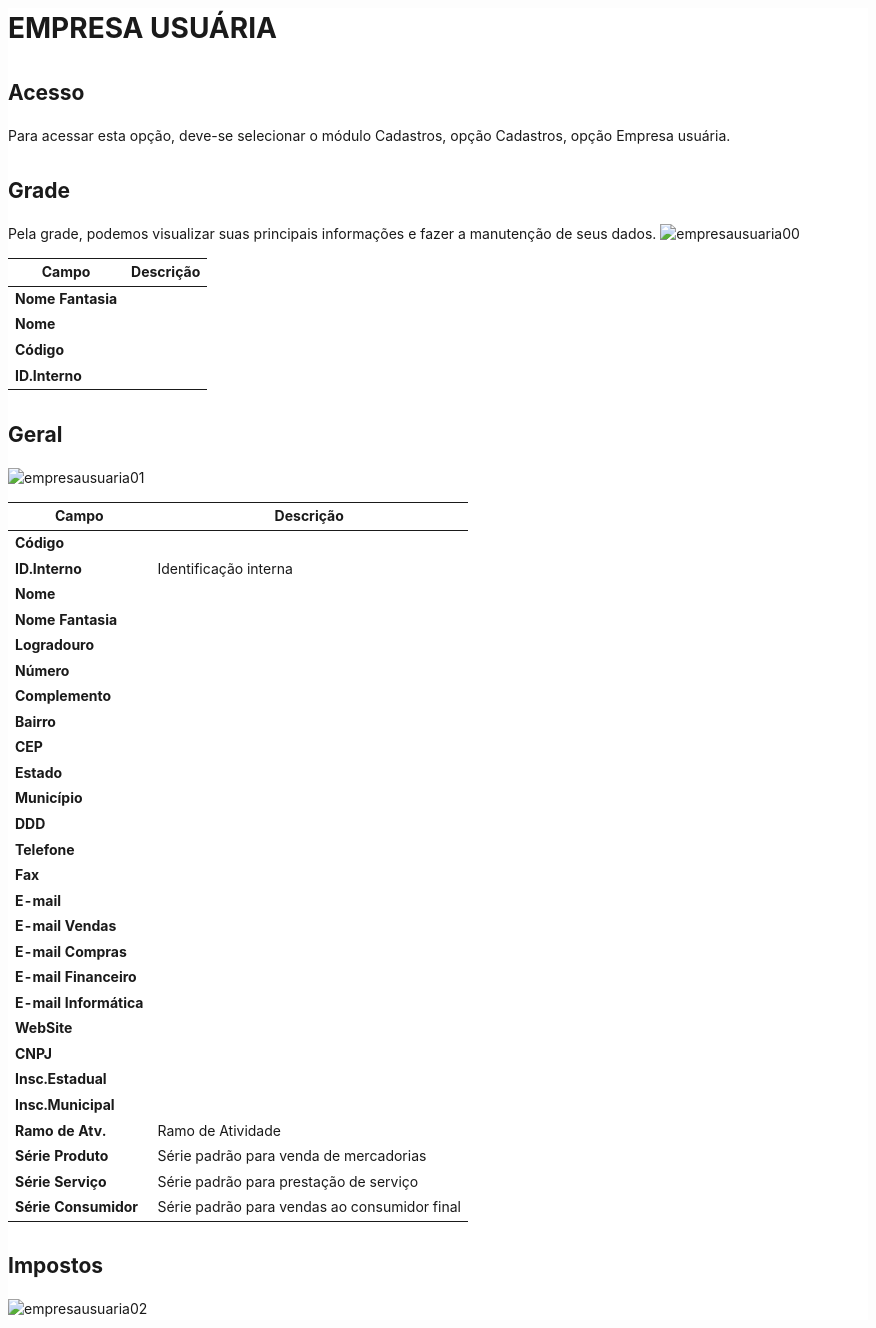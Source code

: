 # EMPRESA USUÁRIA

## Acesso
Para acessar esta opção, deve-se selecionar o módulo Cadastros, opção Cadastros, opção Empresa usuária.
## Grade
Pela grade, podemos visualizar suas principais informações e fazer a manutenção de seus dados.
![empresausuaria00](https://raw.githubusercontent.com/netforcews/docs-erp/master/cadastros/imagens/empresausuaria00.png)

Campo | Descrição
------|----------
**Nome Fantasia** | 
**Nome** | 
**Código** | 
**ID.Interno** | 
## Geral
![empresausuaria01](https://raw.githubusercontent.com/netforcews/docs-erp/master/cadastros/imagens/empresausuaria01.png)

Campo | Descrição
------|----------
**Código** | 
**ID.Interno** | Identificação interna
**Nome** | 
**Nome Fantasia** | 
**Logradouro** | 
**Número** | 
**Complemento** | 
**Bairro** | 
**CEP** | 
**Estado** | 
**Município** | 
**DDD** | 
**Telefone** | 
**Fax** | 
**E-mail** | 
**E-mail Vendas** | 
**E-mail Compras** | 
**E-mail Financeiro** | 
**E-mail Informática** | 
**WebSite** | 
**CNPJ** | 
**Insc.Estadual** | 
**Insc.Municipal** | 
**Ramo de Atv.** | Ramo de Atividade
**Série Produto** | Série padrão para venda de mercadorias
**Série Serviço** | Série padrão para prestação de serviço
**Série Consumidor** | Série padrão para vendas ao consumidor final
## Impostos
![empresausuaria02](https://raw.githubusercontent.com/netforcews/docs-erp/master/cadastros/imagens/empresausuaria02.png)
